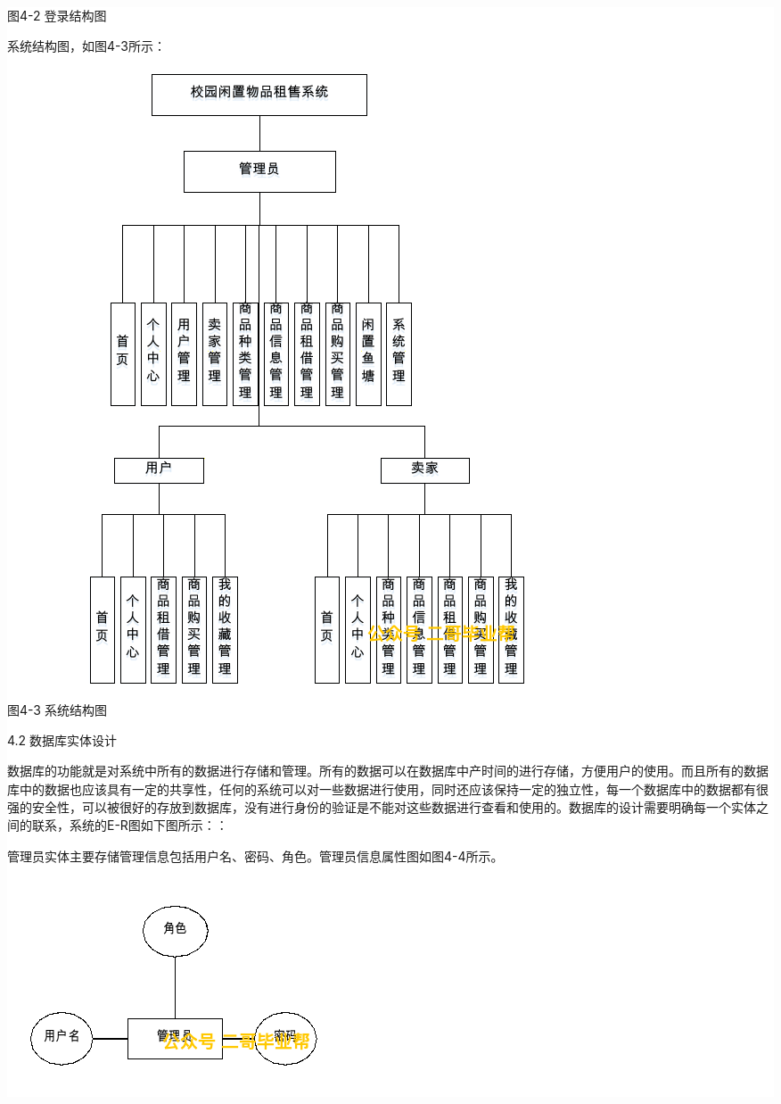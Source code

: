 图4-2 登录结构图

系统结构图，如图4-3所示：

![](/images/0700stringboot/0779springboot/blog.005.png)

图4-3 系统结构图

4.2  数据库实体设计

数据库的功能就是对系统中所有的数据进行存储和管理。所有的数据可以在数据库中产时间的进行存储，方便用户的使用。而且所有的数据库中的数据也应该具有一定的共享性，任何的系统可以对一些数据进行使用，同时还应该保持一定的独立性，每一个数据库中的数据都有很强的安全性，可以被很好的存放到数据库，没有进行身份的验证是不能对这些数据进行查看和使用的。数据库的设计需要明确每一个实体之间的联系，系统的E-R图如下图所示：：

管理员实体主要存储管理信息包括用户名、密码、角色。管理员信息属性图如图4-4所示。

![](/images/0700stringboot/0779springboot/blog.006.png)
